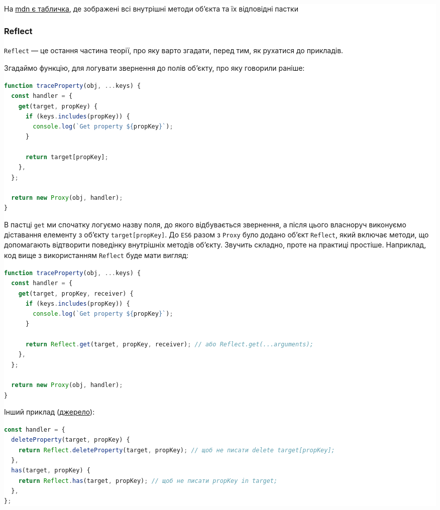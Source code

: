 На [mdn є табличка](https://developer.mozilla.org/en-US/docs/Web/JavaScript/Reference/Global_Objects/Proxy#object_internal_methods), де зображені всі внутрішні методи обʼєкта та їх відповідні пастки

### Reflect

`Reflect` — це остання частина теорії, про яку варто згадати, перед тим, як рухатися до прикладів.

Згадаймо функцію, для логувати звернення до полів обʼєкту, про яку говорили раніше:

```js
function traceProperty(obj, ...keys) {
  const handler = {
    get(target, propKey) {
      if (keys.includes(propKey)) {
        console.log(`Get property ${propKey}`);
      }

      return target[propKey];
    },
  };

  return new Proxy(obj, handler);
}
```

В пастці `get` ми спочатку логуємо назву поля, до якого відбувається звернення, а після цього власноруч виконуємо діставання елементу з обʼєкту `target[propKey]`. До `ES6` разом з `Proxy` було додано обʼєкт `Reflect`, який включає методи, що допомагають відтворити поведінку внутрішніх методів обʼєкту. Звучить складно, проте на практиці простіше. Наприклад, код вище з використанням `Reflect` буде мати вигляд:

```js
function traceProperty(obj, ...keys) {
  const handler = {
    get(target, propKey, receiver) {
      if (keys.includes(propKey)) {
        console.log(`Get property ${propKey}`);
      }

      return Reflect.get(target, propKey, receiver); // або Reflect.get(...arguments);
    },
  };

  return new Proxy(obj, handler);
}
```

Інший приклад ([джерело](https://exploringjs.com/deep-js/ch_proxies.html#improvement-using-reflect.)):

```js
const handler = {
  deleteProperty(target, propKey) {
    return Reflect.deleteProperty(target, propKey); // щоб не писати delete target[propKey];
  },
  has(target, propKey) {
    return Reflect.has(target, propKey); // щоб не писати propKey in target;
  },
};
```
